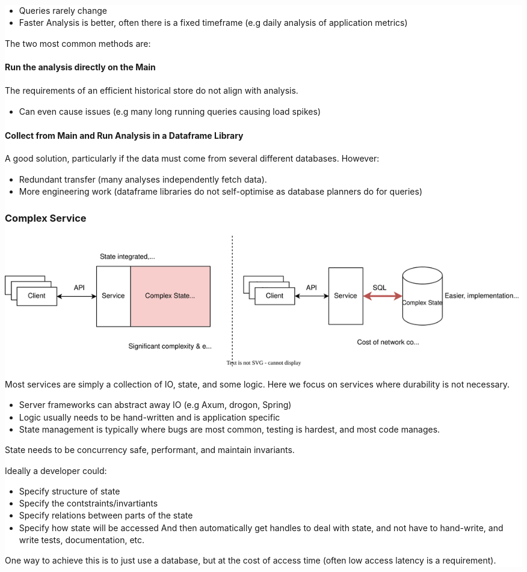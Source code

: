 - Queries rarely change
- Faster Analysis is better, often there is a fixed timeframe (e.g daily analysis of application metrics)

The two most common methods are:

#### Run the analysis directly on the Main

The requirements of an efficient historical store do not align with analysis.

- Can even cause issues (e.g many long running queries causing load spikes)

#### Collect from Main and Run Analysis in a Dataframe Library

A good solution, particularly if the data must come from several different databases. However:

- Redundant transfer (many analyses independently fetch data).
- More engineering work (dataframe libraries do not self-optimise as database planners do for queries)

### Complex Service

![](./diagrams/complex_service.drawio.svg)

Most services are simply a collection of IO, state, and some logic. Here we focus on services where durability is not necessary.

- Server frameworks can abstract away IO (e.g Axum, drogon, Spring)
- Logic usually needs to be hand-written and is application specific
- State management is typically where bugs are most common, testing is hardest, and most code manages.

State needs to be concurrency safe, performant, and maintain invariants.

Ideally a developer could:

- Specify structure of state
- Specify the contstraints/invartiants
- Specify relations between parts of the state
- Specify how state will be accessed
  And then automatically get handles to deal with state, and not have to hand-write, and write tests, documentation, etc.

One way to achieve this is to just use a database, but at the cost of access time (often low access latency is a requirement).
